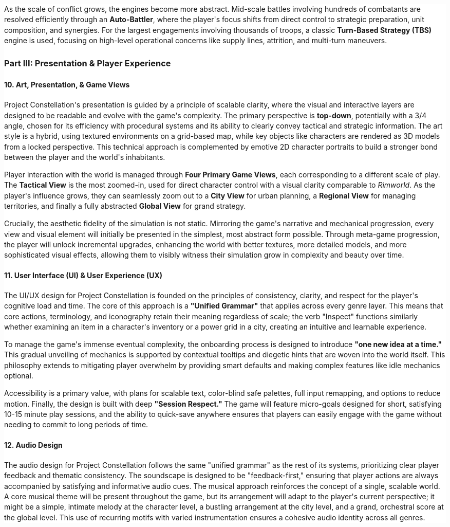 As the scale of conflict grows, the engines become more abstract. Mid-scale battles involving hundreds of combatants are resolved efficiently through an **Auto-Battler**, where the player's focus shifts from direct control to strategic preparation, unit composition, and synergies. For the largest engagements involving thousands of troops, a classic **Turn-Based Strategy (TBS)** engine is used, focusing on high-level operational concerns like supply lines, attrition, and multi-turn maneuvers.

### **Part III: Presentation & Player Experience**

#### **10\. Art, Presentation, & Game Views**

Project Constellation's presentation is guided by a principle of scalable clarity, where the visual and interactive layers are designed to be readable and evolve with the game's complexity. The primary perspective is **top-down**, potentially with a 3/4 angle, chosen for its efficiency with procedural systems and its ability to clearly convey tactical and strategic information. The art style is a hybrid, using textured environments on a grid-based map, while key objects like characters are rendered as 3D models from a locked perspective. This technical approach is complemented by emotive 2D character portraits to build a stronger bond between the player and the world's inhabitants.

Player interaction with the world is managed through **Four Primary Game Views**, each corresponding to a different scale of play. The **Tactical View** is the most zoomed-in, used for direct character control with a visual clarity comparable to *Rimworld*. As the player's influence grows, they can seamlessly zoom out to a **City View** for urban planning, a **Regional View** for managing territories, and finally a fully abstracted **Global View** for grand strategy.

Crucially, the aesthetic fidelity of the simulation is not static. Mirroring the game's narrative and mechanical progression, every view and visual element will initially be presented in the simplest, most abstract form possible. Through meta-game progression, the player will unlock incremental upgrades, enhancing the world with better textures, more detailed models, and more sophisticated visual effects, allowing them to visibly witness their simulation grow in complexity and beauty over time.

#### **11\. User Interface (UI) & User Experience (UX)**

The UI/UX design for Project Constellation is founded on the principles of consistency, clarity, and respect for the player's cognitive load and time. The core of this approach is a **"Unified Grammar"** that applies across every genre layer. This means that core actions, terminology, and iconography retain their meaning regardless of scale; the verb "Inspect" functions similarly whether examining an item in a character's inventory or a power grid in a city, creating an intuitive and learnable experience.

To manage the game's immense eventual complexity, the onboarding process is designed to introduce **"one new idea at a time."** This gradual unveiling of mechanics is supported by contextual tooltips and diegetic hints that are woven into the world itself. This philosophy extends to mitigating player overwhelm by providing smart defaults and making complex features like idle mechanics optional.

Accessibility is a primary value, with plans for scalable text, color-blind safe palettes, full input remapping, and options to reduce motion. Finally, the design is built with deep **"Session Respect."** The game will feature micro-goals designed for short, satisfying 10-15 minute play sessions, and the ability to quick-save anywhere ensures that players can easily engage with the game without needing to commit to long periods of time.

#### **12\. Audio Design**

The audio design for Project Constellation follows the same "unified grammar" as the rest of its systems, prioritizing clear player feedback and thematic consistency. The soundscape is designed to be "feedback-first," ensuring that player actions are always accompanied by satisfying and informative audio cues. The musical approach reinforces the concept of a single, scalable world. A core musical theme will be present throughout the game, but its arrangement will adapt to the player's current perspective; it might be a simple, intimate melody at the character level, a bustling arrangement at the city level, and a grand, orchestral score at the global level. This use of recurring motifs with varied instrumentation ensures a cohesive audio identity across all genres.
